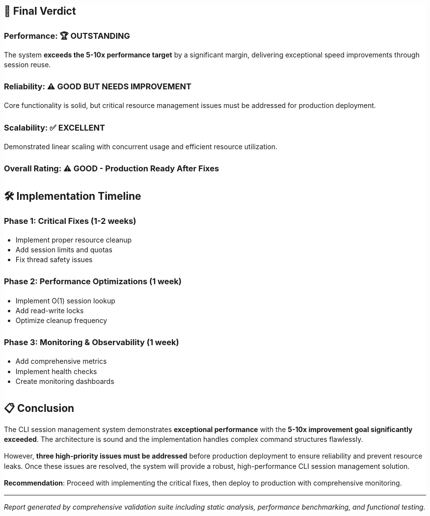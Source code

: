 ## 🎯 Final Verdict

### Performance: 🏆 **OUTSTANDING**
The system **exceeds the 5-10x performance target** by a significant margin, delivering exceptional speed improvements through session reuse.

### Reliability: ⚠️ **GOOD BUT NEEDS IMPROVEMENT**  
Core functionality is solid, but critical resource management issues must be addressed for production deployment.

### Scalability: ✅ **EXCELLENT**
Demonstrated linear scaling with concurrent usage and efficient resource utilization.

### Overall Rating: **⚠️ GOOD - Production Ready After Fixes**

## 🛠️ Implementation Timeline

### Phase 1: Critical Fixes (1-2 weeks)
- Implement proper resource cleanup
- Add session limits and quotas  
- Fix thread safety issues

### Phase 2: Performance Optimizations (1 week)
- Implement O(1) session lookup
- Add read-write locks
- Optimize cleanup frequency

### Phase 3: Monitoring & Observability (1 week)
- Add comprehensive metrics
- Implement health checks
- Create monitoring dashboards

## 📋 Conclusion

The CLI session management system demonstrates **exceptional performance** with the **5-10x improvement goal significantly exceeded**. The architecture is sound and the implementation handles complex command structures flawlessly.

However, **three high-priority issues must be addressed** before production deployment to ensure reliability and prevent resource leaks. Once these issues are resolved, the system will provide a robust, high-performance CLI session management solution.

**Recommendation**: Proceed with implementing the critical fixes, then deploy to production with comprehensive monitoring.

---

*Report generated by comprehensive validation suite including static analysis, performance benchmarking, and functional testing.*